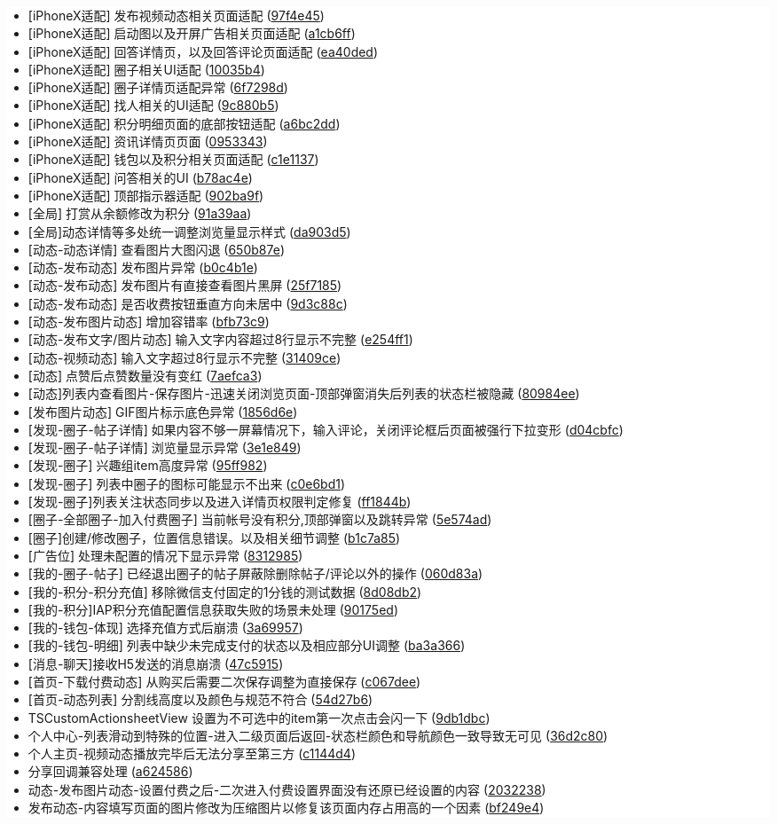 * [iPhoneX适配] 发布视频动态相关页面适配 ([97f4e45](https://github.com/zhiyicx/thinksns-plus-ios/commit/97f4e45))
* [iPhoneX适配] 启动图以及开屏广告相关页面适配 ([a1cb6ff](https://github.com/zhiyicx/thinksns-plus-ios/commit/a1cb6ff))
* [iPhoneX适配] 回答详情页，以及回答评论页面适配 ([ea40ded](https://github.com/zhiyicx/thinksns-plus-ios/commit/ea40ded))
* [iPhoneX适配] 圈子相关UI适配 ([10035b4](https://github.com/zhiyicx/thinksns-plus-ios/commit/10035b4))
* [iPhoneX适配] 圈子详情页适配异常 ([6f7298d](https://github.com/zhiyicx/thinksns-plus-ios/commit/6f7298d))
* [iPhoneX适配] 找人相关的UI适配 ([9c880b5](https://github.com/zhiyicx/thinksns-plus-ios/commit/9c880b5))
* [iPhoneX适配] 积分明细页面的底部按钮适配 ([a6bc2dd](https://github.com/zhiyicx/thinksns-plus-ios/commit/a6bc2dd))
* [iPhoneX适配] 资讯详情页页面 ([0953343](https://github.com/zhiyicx/thinksns-plus-ios/commit/0953343))
* [iPhoneX适配] 钱包以及积分相关页面适配 ([c1e1137](https://github.com/zhiyicx/thinksns-plus-ios/commit/c1e1137))
* [iPhoneX适配] 问答相关的UI ([b78ac4e](https://github.com/zhiyicx/thinksns-plus-ios/commit/b78ac4e))
* [iPhoneX适配] 顶部指示器适配 ([902ba9f](https://github.com/zhiyicx/thinksns-plus-ios/commit/902ba9f))
* [全局] 打赏从余额修改为积分 ([91a39aa](https://github.com/zhiyicx/thinksns-plus-ios/commit/91a39aa))
* [全局]动态详情等多处统一调整浏览量显示样式 ([da903d5](https://github.com/zhiyicx/thinksns-plus-ios/commit/da903d5))
* [动态-动态详情] 查看图片大图闪退 ([650b87e](https://github.com/zhiyicx/thinksns-plus-ios/commit/650b87e))
* [动态-发布动态] 发布图片异常 ([b0c4b1e](https://github.com/zhiyicx/thinksns-plus-ios/commit/b0c4b1e))
* [动态-发布动态] 发布图片有直接查看图片黑屏 ([25f7185](https://github.com/zhiyicx/thinksns-plus-ios/commit/25f7185))
* [动态-发布动态] 是否收费按钮垂直方向未居中 ([9d3c88c](https://github.com/zhiyicx/thinksns-plus-ios/commit/9d3c88c))
* [动态-发布图片动态] 增加容错率 ([bfb73c9](https://github.com/zhiyicx/thinksns-plus-ios/commit/bfb73c9))
* [动态-发布文字/图片动态] 输入文字内容超过8行显示不完整 ([e254ff1](https://github.com/zhiyicx/thinksns-plus-ios/commit/e254ff1))
* [动态-视频动态] 输入文字超过8行显示不完整 ([31409ce](https://github.com/zhiyicx/thinksns-plus-ios/commit/31409ce))
* [动态] 点赞后点赞数量没有变红 ([7aefca3](https://github.com/zhiyicx/thinksns-plus-ios/commit/7aefca3))
* [动态]列表内查看图片-保存图片-迅速关闭浏览页面-顶部弹窗消失后列表的状态栏被隐藏 ([80984ee](https://github.com/zhiyicx/thinksns-plus-ios/commit/80984ee))
* [发布图片动态]  GIF图片标示底色异常 ([1856d6e](https://github.com/zhiyicx/thinksns-plus-ios/commit/1856d6e))
* [发现-圈子-帖子详情] 如果内容不够一屏幕情况下，输入评论，关闭评论框后页面被强行下拉变形 ([d04cbfc](https://github.com/zhiyicx/thinksns-plus-ios/commit/d04cbfc))
* [发现-圈子-帖子详情] 浏览量显示异常 ([3e1e849](https://github.com/zhiyicx/thinksns-plus-ios/commit/3e1e849))
* [发现-圈子] 兴趣组item高度异常 ([95ff982](https://github.com/zhiyicx/thinksns-plus-ios/commit/95ff982))
* [发现-圈子] 列表中圈子的图标可能显示不出来 ([c0e6bd1](https://github.com/zhiyicx/thinksns-plus-ios/commit/c0e6bd1))
* [发现-圈子]列表关注状态同步以及进入详情页权限判定修复 ([ff1844b](https://github.com/zhiyicx/thinksns-plus-ios/commit/ff1844b))
* [圈子-全部圈子-加入付费圈子] 当前帐号没有积分,顶部弹窗以及跳转异常 ([5e574ad](https://github.com/zhiyicx/thinksns-plus-ios/commit/5e574ad))
* [圈子]创建/修改圈子，位置信息错误。以及相关细节调整 ([b1c7a85](https://github.com/zhiyicx/thinksns-plus-ios/commit/b1c7a85))
* [广告位] 处理未配置的情况下显示异常 ([8312985](https://github.com/zhiyicx/thinksns-plus-ios/commit/8312985))
* [我的-圈子-帖子] 已经退出圈子的帖子屏蔽除删除帖子/评论以外的操作 ([060d83a](https://github.com/zhiyicx/thinksns-plus-ios/commit/060d83a))
* [我的-积分-积分充值] 移除微信支付固定的1分钱的测试数据 ([8d08db2](https://github.com/zhiyicx/thinksns-plus-ios/commit/8d08db2))
* [我的-积分]IAP积分充值配置信息获取失败的场景未处理 ([90175ed](https://github.com/zhiyicx/thinksns-plus-ios/commit/90175ed))
* [我的-钱包-体现] 选择充值方式后崩溃 ([3a69957](https://github.com/zhiyicx/thinksns-plus-ios/commit/3a69957))
* [我的-钱包-明细] 列表中缺少未完成支付的状态以及相应部分UI调整 ([ba3a366](https://github.com/zhiyicx/thinksns-plus-ios/commit/ba3a366))
* [消息-聊天]接收H5发送的消息崩溃 ([47c5915](https://github.com/zhiyicx/thinksns-plus-ios/commit/47c5915))
* [首页-下载付费动态] 从购买后需要二次保存调整为直接保存 ([c067dee](https://github.com/zhiyicx/thinksns-plus-ios/commit/c067dee))
* [首页-动态列表] 分割线高度以及颜色与规范不符合 ([54d27b6](https://github.com/zhiyicx/thinksns-plus-ios/commit/54d27b6))
* TSCustomActionsheetView 设置为不可选中的item第一次点击会闪一下 ([9db1dbc](https://github.com/zhiyicx/thinksns-plus-ios/commit/9db1dbc))
* 个人中心-列表滑动到特殊的位置-进入二级页面后返回-状态栏颜色和导航颜色一致导致无可见 ([36d2c80](https://github.com/zhiyicx/thinksns-plus-ios/commit/36d2c80))
* 个人主页-视频动态播放完毕后无法分享至第三方 ([c1144d4](https://github.com/zhiyicx/thinksns-plus-ios/commit/c1144d4))
* 分享回调兼容处理 ([a624586](https://github.com/zhiyicx/thinksns-plus-ios/commit/a624586))
* 动态-发布图片动态-设置付费之后-二次进入付费设置界面没有还原已经设置的内容 ([2032238](https://github.com/zhiyicx/thinksns-plus-ios/commit/2032238))
* 发布动态-内容填写页面的图片修改为压缩图片以修复该页面内存占用高的一个因素 ([bf249e4](https://github.com/zhiyicx/thinksns-plus-ios/commit/bf249e4))